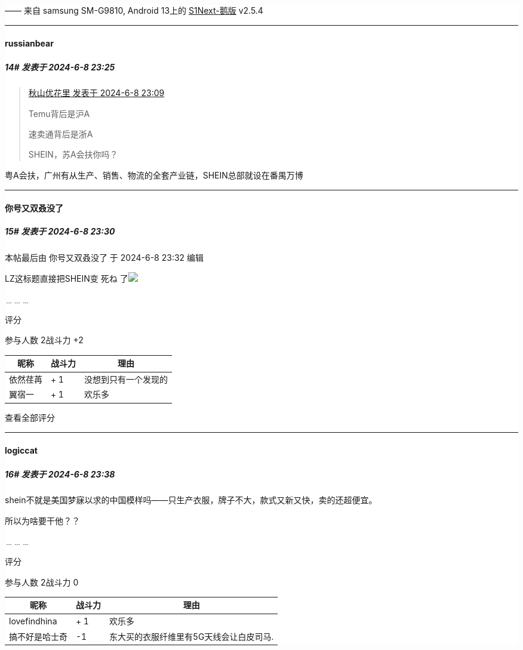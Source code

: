 —— 来自 samsung SM-G9810, Android 13上的 [S1Next-鹅版](https://github.com/ykrank/S1-Next/releases) v2.5.4

*****

####  russianbear  
##### 14#       发表于 2024-6-8 23:25

<blockquote><a href="httphttps://bbs.saraba1st.com/2b/forum.php?mod=redirect&amp;goto=findpost&amp;pid=65160572&amp;ptid=2186761" target="_blank">秋山优花里 发表于 2024-6-8 23:09</a>

Temu背后是沪A

速卖通背后是浙A

SHEIN，苏A会扶你吗？</blockquote>
粤A会扶，广州有从生产、销售、物流的全套产业链，SHEIN总部就设在番禺万博

*****

####  你号又双叒没了  
##### 15#       发表于 2024-6-8 23:30

 本帖最后由 你号又双叒没了 于 2024-6-8 23:32 编辑 

LZ这标题直接把SHEIN变 死ね 了<img src="https://static.saraba1st.com/image/smiley/face/141.gif" referrerpolicy="no-referrer"> 

﹍﹍﹍

评分

 参与人数 2战斗力 +2

|昵称|战斗力|理由|
|----|---|---|
| 依然荏苒| + 1|没想到只有一个发现的|
| 翼宿一| + 1|欢乐多|

查看全部评分

*****

####  logiccat  
##### 16#       发表于 2024-6-8 23:38

shein不就是美国梦寐以求的中国模样吗——只生产衣服，牌子不大，款式又新又快，卖的还超便宜。

所以为啥要干他？？

﹍﹍﹍

评分

 参与人数 2战斗力 0

|昵称|战斗力|理由|
|----|---|---|
| lovefindhina| + 1|欢乐多|
| 搞不好是哈士奇|-1|东大买的衣服纤维里有5G天线会让白皮司马.|
